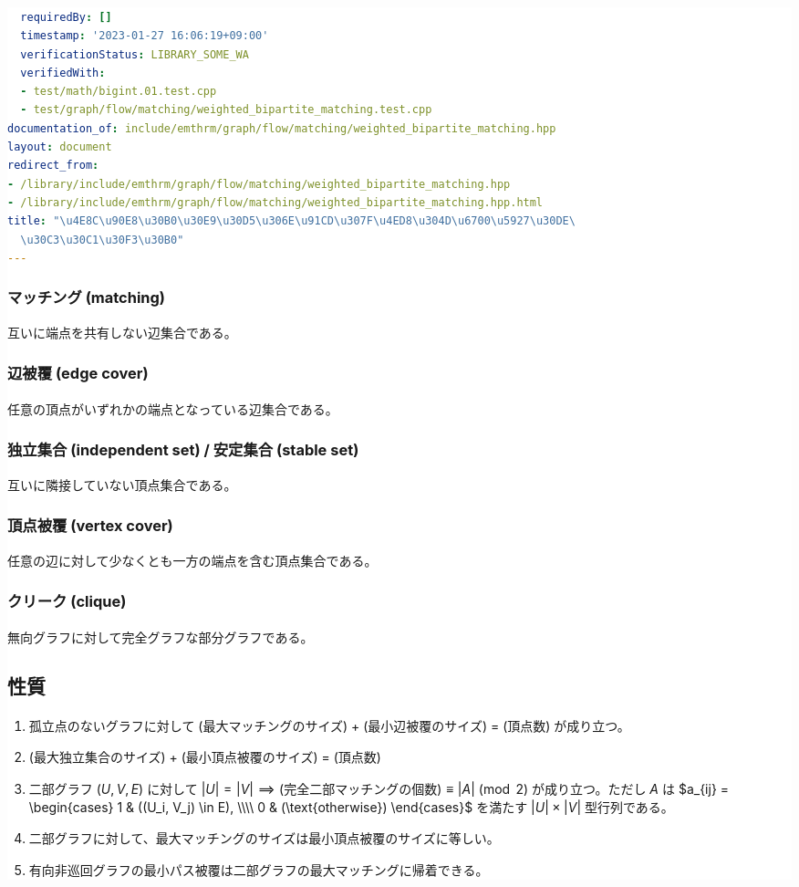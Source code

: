 ```yaml
  requiredBy: []
  timestamp: '2023-01-27 16:06:19+09:00'
  verificationStatus: LIBRARY_SOME_WA
  verifiedWith:
  - test/math/bigint.01.test.cpp
  - test/graph/flow/matching/weighted_bipartite_matching.test.cpp
documentation_of: include/emthrm/graph/flow/matching/weighted_bipartite_matching.hpp
layout: document
redirect_from:
- /library/include/emthrm/graph/flow/matching/weighted_bipartite_matching.hpp
- /library/include/emthrm/graph/flow/matching/weighted_bipartite_matching.hpp.html
title: "\u4E8C\u90E8\u30B0\u30E9\u30D5\u306E\u91CD\u307F\u4ED8\u304D\u6700\u5927\u30DE\
  \u30C3\u30C1\u30F3\u30B0"
---
```

### マッチング (matching)

互いに端点を共有しない辺集合である。


### 辺被覆 (edge cover)

任意の頂点がいずれかの端点となっている辺集合である。


### 独立集合 (independent set) / 安定集合 (stable set)

互いに隣接していない頂点集合である。


### 頂点被覆 (vertex cover)

任意の辺に対して少なくとも一方の端点を含む頂点集合である。


### クリーク (clique)

無向グラフに対して完全グラフな部分グラフである。


## 性質

1. 孤立点のないグラフに対して (最大マッチングのサイズ) + (最小辺被覆のサイズ) = (頂点数) が成り立つ。

2. (最大独立集合のサイズ) + (最小頂点被覆のサイズ) = (頂点数)

3. 二部グラフ $(U, V, E)$ に対して $\lvert U \rvert = \lvert V \rvert \implies (\text{完全二部マッチングの個数}) \equiv \lvert A \rvert \pmod{2}$ が成り立つ。ただし $A$ は $a_{ij} = \begin{cases} 1 & ((U_i, V_j) \in E), \\\\ 0 & (\text{otherwise}) \end{cases}$ を満たす $\lvert U \rvert \times \lvert V \rvert$ 型行列である。

4. 二部グラフに対して、最大マッチングのサイズは最小頂点被覆のサイズに等しい。

5. 有向非巡回グラフの最小パス被覆は二部グラフの最大マッチングに帰着できる。

